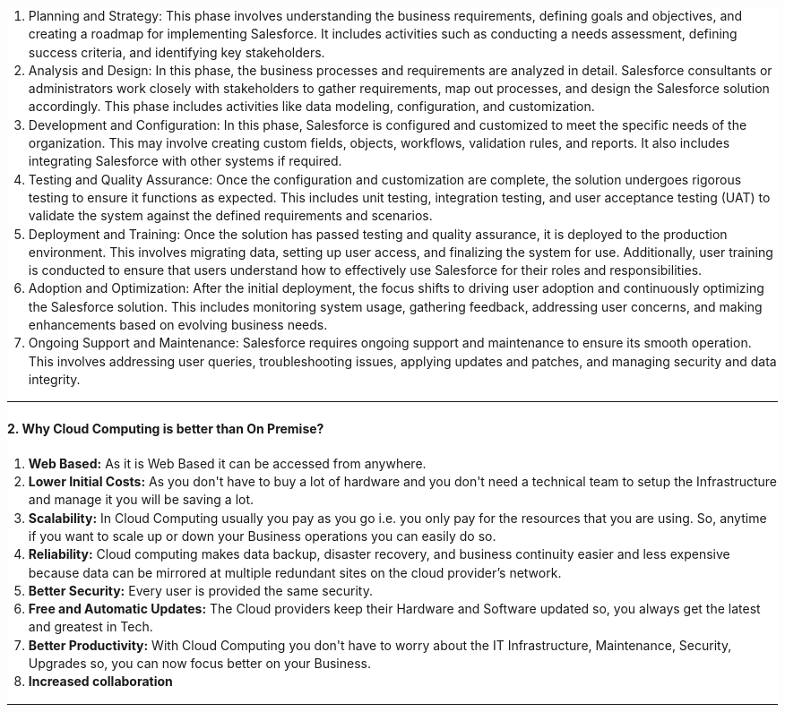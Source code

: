 1. Planning and Strategy: This phase involves understanding the business requirements, defining goals and objectives, and creating a roadmap for implementing Salesforce. It includes activities such as conducting a needs assessment, defining success criteria, and identifying key stakeholders.
2. Analysis and Design: In this phase, the business processes and requirements are analyzed in detail. Salesforce consultants or administrators work closely with stakeholders to gather requirements, map out processes, and design the Salesforce solution accordingly. This phase includes activities like data modeling, configuration, and customization.
3. Development and Configuration: In this phase, Salesforce is configured and customized to meet the specific needs of the organization. This may involve creating custom fields, objects, workflows, validation rules, and reports. It also includes integrating Salesforce with other systems if required.
4. Testing and Quality Assurance: Once the configuration and customization are complete, the solution undergoes rigorous testing to ensure it functions as expected. This includes unit testing, integration testing, and user acceptance testing (UAT) to validate the system against the defined requirements and scenarios.
5. Deployment and Training: Once the solution has passed testing and quality assurance, it is deployed to the production environment. This involves migrating data, setting up user access, and finalizing the system for use. Additionally, user training is conducted to ensure that users understand how to effectively use Salesforce for their roles and responsibilities.
6. Adoption and Optimization: After the initial deployment, the focus shifts to driving user adoption and continuously optimizing the Salesforce solution. This includes monitoring system usage, gathering feedback, addressing user concerns, and making enhancements based on evolving business needs.
7. Ongoing Support and Maintenance: Salesforce requires ongoing support and maintenance to ensure its smooth operation. This involves addressing user queries, troubleshooting issues, applying updates and patches, and managing security and data integrity.
___
#### 2. Why Cloud Computing is better than On Premise?
1. **Web Based:** As it is Web Based it can be accessed from anywhere.
2. **Lower Initial Costs:** As you don't have to buy a lot of hardware and you don't need a technical team to setup the Infrastructure and manage it you will be saving a lot.
3. **Scalability:** In Cloud Computing usually you pay as you go i.e. you only pay for the resources that you are using. So, anytime if you want to scale up or down your Business operations you can easily do so.
4. **Reliability:** Cloud computing makes data backup, disaster recovery, and business continuity easier and less expensive because data can be mirrored at multiple redundant sites on the cloud provider’s network.
5. **Better Security:** Every user is provided the same security.
6. **Free and Automatic Updates:** The Cloud providers keep their Hardware and Software updated so, you always get the latest and greatest in Tech.
7. **Better Productivity:** With Cloud Computing you don't have to worry about the IT Infrastructure, Maintenance, Security, Upgrades so, you can now focus better on your Business.
8. **Increased collaboration**
___